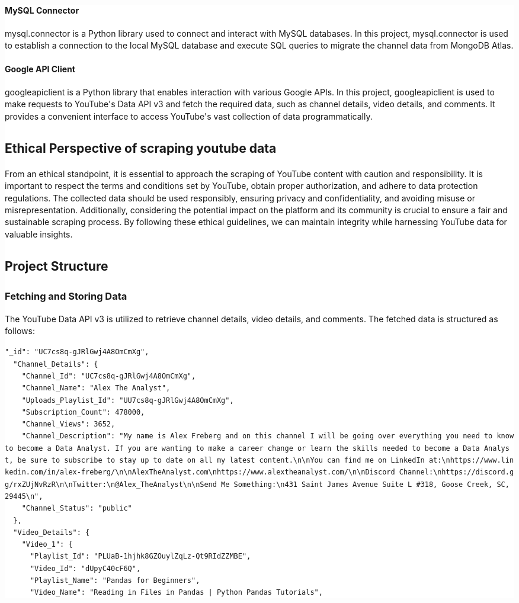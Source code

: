 #### MySQL Connector
mysql.connector is a Python library used to connect and interact with MySQL databases. In this project, mysql.connector is used to establish a connection to the local MySQL database and execute SQL queries to migrate the channel data from MongoDB Atlas.

#### Google API Client
googleapiclient is a Python library that enables interaction with various Google APIs. In this project, googleapiclient is used to make requests to YouTube's Data API v3 and fetch the required data, such as channel details, video details, and comments. It provides a convenient interface to access YouTube's vast collection of data programmatically.

## Ethical Perspective of scraping youtube data
From an ethical standpoint, it is essential to approach the scraping of YouTube content with caution and responsibility. It is important to respect the terms and conditions set by YouTube, obtain proper authorization, and adhere to data protection regulations. The collected data should be used responsibly, ensuring privacy and confidentiality, and avoiding misuse or misrepresentation. Additionally, considering the potential impact on the platform and its community is crucial to ensure a fair and sustainable scraping process. By following these ethical guidelines, we can maintain integrity while harnessing YouTube data for valuable insights.

## Project Structure

### Fetching and Storing Data

The YouTube Data API v3 is utilized to retrieve channel details, video details, and comments. The fetched data is structured as follows:
```
"_id": "UC7cs8q-gJRlGwj4A8OmCmXg",
  "Channel_Details": {
    "Channel_Id": "UC7cs8q-gJRlGwj4A8OmCmXg",
    "Channel_Name": "Alex The Analyst",
    "Uploads_Playlist_Id": "UU7cs8q-gJRlGwj4A8OmCmXg",
    "Subscription_Count": 478000,
    "Channel_Views": 3652,
    "Channel_Description": "My name is Alex Freberg and on this channel I will be going over everything you need to know to become a Data Analyst. If you are wanting to make a career change or learn the skills needed to become a Data Analyst, be sure to subscribe to stay up to date on all my latest content.\n\nYou can find me on LinkedIn at:\nhttps://www.linkedin.com/in/alex-freberg/\n\nAlexTheAnalyst.com\nhttps://www.alextheanalyst.com/\n\nDiscord Channel:\nhttps://discord.gg/rxZUjNvRzR\n\nTwitter:\n@Alex_TheAnalyst\n\nSend Me Something:\n431 Saint James Avenue Suite L #318, Goose Creek, SC, 29445\n",
    "Channel_Status": "public"
  },
  "Video_Details": {
    "Video_1": {
      "Playlist_Id": "PLUaB-1hjhk8GZOuylZqLz-Qt9RIdZZMBE",
      "Video_Id": "dUpyC40cF6Q",
      "Playlist_Name": "Pandas for Beginners",
      "Video_Name": "Reading in Files in Pandas | Python Pandas Tutorials",
```